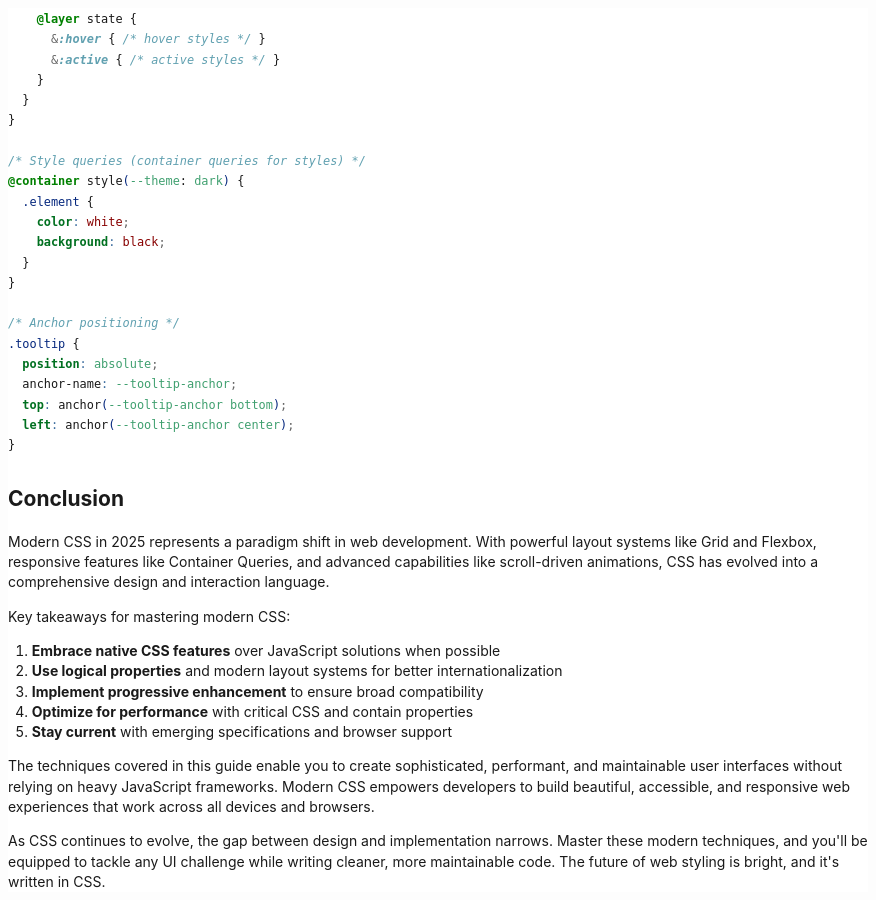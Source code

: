 ```css
    @layer state {
      &:hover { /* hover styles */ }
      &:active { /* active styles */ }
    }
  }
}

/* Style queries (container queries for styles) */
@container style(--theme: dark) {
  .element {
    color: white;
    background: black;
  }
}

/* Anchor positioning */
.tooltip {
  position: absolute;
  anchor-name: --tooltip-anchor;
  top: anchor(--tooltip-anchor bottom);
  left: anchor(--tooltip-anchor center);
}
```

## Conclusion

Modern CSS in 2025 represents a paradigm shift in web development. With powerful layout systems like Grid and Flexbox, responsive features like Container Queries, and advanced capabilities like scroll-driven animations, CSS has evolved into a comprehensive design and interaction language.

Key takeaways for mastering modern CSS:

1. **Embrace native CSS features** over JavaScript solutions when possible
2. **Use logical properties** and modern layout systems for better internationalization
3. **Implement progressive enhancement** to ensure broad compatibility
4. **Optimize for performance** with critical CSS and contain properties
5. **Stay current** with emerging specifications and browser support

The techniques covered in this guide enable you to create sophisticated, performant, and maintainable user interfaces without relying on heavy JavaScript frameworks. Modern CSS empowers developers to build beautiful, accessible, and responsive web experiences that work across all devices and browsers.

As CSS continues to evolve, the gap between design and implementation narrows. Master these modern techniques, and you'll be equipped to tackle any UI challenge while writing cleaner, more maintainable code. The future of web styling is bright, and it's written in CSS.